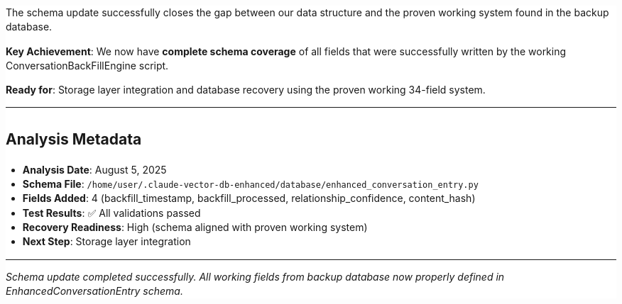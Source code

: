 The schema update successfully closes the gap between our data structure and the proven working system found in the backup database. 

**Key Achievement**: We now have **complete schema coverage** of all fields that were successfully written by the working ConversationBackFillEngine script.

**Ready for**: Storage layer integration and database recovery using the proven working 34-field system.

---

## Analysis Metadata

- **Analysis Date**: August 5, 2025
- **Schema File**: `/home/user/.claude-vector-db-enhanced/database/enhanced_conversation_entry.py`
- **Fields Added**: 4 (backfill_timestamp, backfill_processed, relationship_confidence, content_hash)
- **Test Results**: ✅ All validations passed
- **Recovery Readiness**: High (schema aligned with proven working system)
- **Next Step**: Storage layer integration

---

*Schema update completed successfully. All working fields from backup database now properly defined in EnhancedConversationEntry schema.*